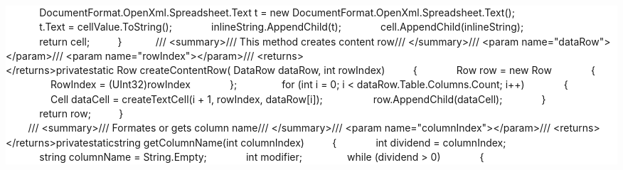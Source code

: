 &nbsp;&nbsp;&nbsp;&nbsp;&nbsp;&nbsp;&nbsp;&nbsp;&nbsp;&nbsp;&nbsp;&nbsp;DocumentFormat.OpenXml.Spreadsheet.Text&nbsp;t&nbsp;=&nbsp;<span class="cs__keyword">new</span>&nbsp;DocumentFormat.OpenXml.Spreadsheet.Text();&nbsp;
&nbsp;
&nbsp;&nbsp;&nbsp;&nbsp;&nbsp;&nbsp;&nbsp;&nbsp;&nbsp;&nbsp;&nbsp;&nbsp;t.Text&nbsp;=&nbsp;cellValue.ToString();&nbsp;
&nbsp;&nbsp;&nbsp;&nbsp;&nbsp;&nbsp;&nbsp;&nbsp;&nbsp;&nbsp;&nbsp;&nbsp;inlineString.AppendChild(t);&nbsp;
&nbsp;&nbsp;&nbsp;&nbsp;&nbsp;&nbsp;&nbsp;&nbsp;&nbsp;&nbsp;&nbsp;&nbsp;cell.AppendChild(inlineString);&nbsp;
&nbsp;
&nbsp;&nbsp;&nbsp;&nbsp;&nbsp;&nbsp;&nbsp;&nbsp;&nbsp;&nbsp;&nbsp;&nbsp;<span class="cs__keyword">return</span>&nbsp;cell;&nbsp;
&nbsp;&nbsp;&nbsp;&nbsp;&nbsp;&nbsp;&nbsp;&nbsp;}&nbsp;
&nbsp;
&nbsp;&nbsp;&nbsp;&nbsp;&nbsp;&nbsp;&nbsp;&nbsp;<span class="cs__com">///&nbsp;&lt;summary&gt;</span><span class="cs__com">///&nbsp;This&nbsp;method&nbsp;creates&nbsp;content&nbsp;row</span><span class="cs__com">///&nbsp;&lt;/summary&gt;</span><span class="cs__com">///&nbsp;&lt;param&nbsp;name=&quot;dataRow&quot;&gt;&lt;/param&gt;</span><span class="cs__com">///&nbsp;&lt;param&nbsp;name=&quot;rowIndex&quot;&gt;&lt;/param&gt;</span><span class="cs__com">///&nbsp;&lt;returns&gt;&lt;/returns&gt;</span><span class="cs__keyword">private</span><span class="cs__keyword">static</span>&nbsp;Row&nbsp;createContentRow(&nbsp;DataRow&nbsp;dataRow,&nbsp;<span class="cs__keyword">int</span>&nbsp;rowIndex)&nbsp;
&nbsp;&nbsp;&nbsp;&nbsp;&nbsp;&nbsp;&nbsp;&nbsp;{&nbsp;
&nbsp;&nbsp;&nbsp;&nbsp;&nbsp;&nbsp;&nbsp;&nbsp;&nbsp;&nbsp;&nbsp;&nbsp;Row&nbsp;row&nbsp;=&nbsp;<span class="cs__keyword">new</span>&nbsp;Row&nbsp;
&nbsp;&nbsp;&nbsp;&nbsp;&nbsp;&nbsp;&nbsp;&nbsp;&nbsp;&nbsp;&nbsp;&nbsp;{&nbsp;
&nbsp;&nbsp;&nbsp;&nbsp;&nbsp;&nbsp;&nbsp;&nbsp;&nbsp;&nbsp;&nbsp;&nbsp;&nbsp;&nbsp;&nbsp;&nbsp;RowIndex&nbsp;=&nbsp;(UInt32)rowIndex&nbsp;
&nbsp;&nbsp;&nbsp;&nbsp;&nbsp;&nbsp;&nbsp;&nbsp;&nbsp;&nbsp;&nbsp;&nbsp;};&nbsp;
&nbsp;
&nbsp;&nbsp;&nbsp;&nbsp;&nbsp;&nbsp;&nbsp;&nbsp;&nbsp;&nbsp;&nbsp;&nbsp;<span class="cs__keyword">for</span>&nbsp;(<span class="cs__keyword">int</span>&nbsp;i&nbsp;=&nbsp;<span class="cs__number">0</span>;&nbsp;i&nbsp;&lt;&nbsp;dataRow.Table.Columns.Count;&nbsp;i&#43;&#43;)&nbsp;
&nbsp;&nbsp;&nbsp;&nbsp;&nbsp;&nbsp;&nbsp;&nbsp;&nbsp;&nbsp;&nbsp;&nbsp;{&nbsp;
&nbsp;&nbsp;&nbsp;&nbsp;&nbsp;&nbsp;&nbsp;&nbsp;&nbsp;&nbsp;&nbsp;&nbsp;&nbsp;&nbsp;&nbsp;&nbsp;Cell&nbsp;dataCell&nbsp;=&nbsp;createTextCell(i&nbsp;&#43;&nbsp;<span class="cs__number">1</span>,&nbsp;rowIndex,&nbsp;dataRow[i]);&nbsp;
&nbsp;&nbsp;&nbsp;&nbsp;&nbsp;&nbsp;&nbsp;&nbsp;&nbsp;&nbsp;&nbsp;&nbsp;&nbsp;&nbsp;&nbsp;&nbsp;row.AppendChild(dataCell);&nbsp;
&nbsp;&nbsp;&nbsp;&nbsp;&nbsp;&nbsp;&nbsp;&nbsp;&nbsp;&nbsp;&nbsp;&nbsp;}&nbsp;
&nbsp;&nbsp;&nbsp;&nbsp;&nbsp;&nbsp;&nbsp;&nbsp;&nbsp;&nbsp;&nbsp;&nbsp;<span class="cs__keyword">return</span>&nbsp;row;&nbsp;
&nbsp;&nbsp;&nbsp;&nbsp;&nbsp;&nbsp;&nbsp;&nbsp;}&nbsp;
&nbsp;
&nbsp;&nbsp;&nbsp;&nbsp;&nbsp;&nbsp;&nbsp;&nbsp;<span class="cs__com">///&nbsp;&lt;summary&gt;</span><span class="cs__com">///&nbsp;Formates&nbsp;or&nbsp;gets&nbsp;column&nbsp;name</span><span class="cs__com">///&nbsp;&lt;/summary&gt;</span><span class="cs__com">///&nbsp;&lt;param&nbsp;name=&quot;columnIndex&quot;&gt;&lt;/param&gt;</span><span class="cs__com">///&nbsp;&lt;returns&gt;&lt;/returns&gt;</span><span class="cs__keyword">private</span><span class="cs__keyword">static</span><span class="cs__keyword">string</span>&nbsp;getColumnName(<span class="cs__keyword">int</span>&nbsp;columnIndex)&nbsp;
&nbsp;&nbsp;&nbsp;&nbsp;&nbsp;&nbsp;&nbsp;&nbsp;{&nbsp;
&nbsp;&nbsp;&nbsp;&nbsp;&nbsp;&nbsp;&nbsp;&nbsp;&nbsp;&nbsp;&nbsp;&nbsp;<span class="cs__keyword">int</span>&nbsp;dividend&nbsp;=&nbsp;columnIndex;&nbsp;
&nbsp;&nbsp;&nbsp;&nbsp;&nbsp;&nbsp;&nbsp;&nbsp;&nbsp;&nbsp;&nbsp;&nbsp;<span class="cs__keyword">string</span>&nbsp;columnName&nbsp;=&nbsp;String.Empty;&nbsp;
&nbsp;&nbsp;&nbsp;&nbsp;&nbsp;&nbsp;&nbsp;&nbsp;&nbsp;&nbsp;&nbsp;&nbsp;<span class="cs__keyword">int</span>&nbsp;modifier;&nbsp;
&nbsp;
&nbsp;&nbsp;&nbsp;&nbsp;&nbsp;&nbsp;&nbsp;&nbsp;&nbsp;&nbsp;&nbsp;&nbsp;<span class="cs__keyword">while</span>&nbsp;(dividend&nbsp;&gt;&nbsp;<span class="cs__number">0</span>)&nbsp;
&nbsp;&nbsp;&nbsp;&nbsp;&nbsp;&nbsp;&nbsp;&nbsp;&nbsp;&nbsp;&nbsp;&nbsp;{&nbsp;